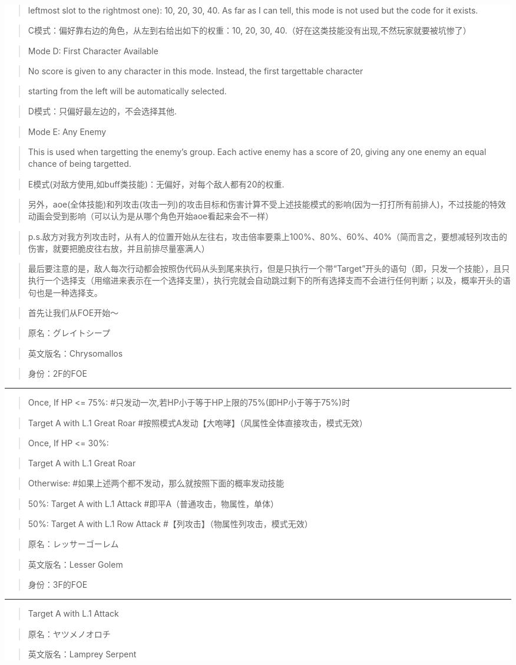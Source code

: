 > leftmost slot to the rightmost one): 10, 20, 30, 40. As far as I can tell, this mode is not used but the code for it exists.

> C模式：偏好靠右边的角色，从左到右给出如下的权重：10, 20, 30, 40.（好在这类技能没有出现,不然玩家就要被坑惨了）

> Mode D: First Character Available

> No score is given to any character in this mode. Instead, the first targettable character

> starting from the left will be automatically selected.

> D模式：只偏好最左边的，不会选择其他.

> Mode E: Any Enemy

> This is used when targetting the enemy’s group. Each active enemy has a score of 20, giving any one enemy an equal chance of being targetted.

> E模式(对敌方使用,如buff类技能)：无偏好，对每个敌人都有20的权重.

> 另外，aoe(全体技能)和列攻击(攻击一列)的攻击目标和伤害计算不受上述技能模式的影响(因为一打打所有前排人)，不过技能的特效动画会受到影响（可以认为是从哪个角色开始aoe看起来会不一样）

> p.s.敌方对我方列攻击时，从有人的位置开始从左往右，攻击倍率要乘上100%、80%、60%、40%（简而言之，要想减轻列攻击的伤害，就要把脆皮往右放，并且前排尽量塞满人）

> 最后要注意的是，敌人每次行动都会按照伪代码从头到尾来执行，但是只执行一个带“Target”开头的语句（即，只发一个技能），且只执行一个选择支（用缩进来表示在一个选择支里），执行完就会自动跳过剩下的所有选择支而不会进行任何判断；以及，概率开头的语句也是一种选择支。

> 首先让我们从FOE开始～

> 原名：グレイトシープ

> 英文版名：Chrysomallos

> 身份：2F的FOE

---

> Once, If HP <= 75%: #只发动一次,若HP小于等于HP上限的75%(即HP小于等于75%)时

> Target A with L.1 Great Roar #按照模式A发动【大咆哮】（风属性全体直接攻击，模式无效）

> Once, If HP <= 30%:

> Target A with L.1 Great Roar

> Otherwise: #如果上述两个都不发动，那么就按照下面的概率发动技能

> 50%: Target A with L.1 Attack #即平A（普通攻击，物属性，单体）

> 50%: Target A with L.1 Row Attack #【列攻击】（物属性列攻击，模式无效）

> 原名：レッサーゴーレム

> 英文版名：Lesser Golem

> 身份：3F的FOE

---

> Target A with L.1 Attack

> 原名：ヤツメノオロチ

> 英文版名：Lamprey Serpent
